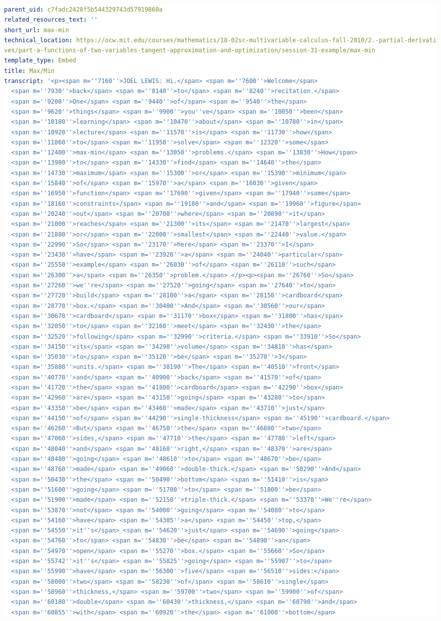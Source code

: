 ```yaml
parent_uid: c7fadc2428f5b544329743d57919860a
related_resources_text: ''
short_url: max-min
technical_location: https://ocw.mit.edu/courses/mathematics/18-02sc-multivariable-calculus-fall-2010/2.-partial-derivatives/part-a-functions-of-two-variables-tangent-approximation-and-optimization/session-31-example/max-min
template_type: Embed
title: Max/Min
transcript: '<p><span m=''7160''>JOEL LEWIS: Hi.</span> <span m=''7600''>Welcome</span>
  <span m=''7930''>back</span> <span m=''8140''>to</span> <span m=''8240''>recitation.</span>
  <span m=''9200''>One</span> <span m=''9440''>of</span> <span m=''9540''>the</span>
  <span m=''9620''>things</span> <span m=''9900''>you''ve</span> <span m=''10050''>been</span>
  <span m=''10180''>learning</span> <span m=''10470''>about</span> <span m=''10780''>in</span>
  <span m=''10920''>lecture</span> <span m=''11570''>is</span> <span m=''11730''>how</span>
  <span m=''11860''>to</span> <span m=''11950''>solve</span> <span m=''12320''>some</span>
  <span m=''12400''>max-min</span> <span m=''13050''>problems.</span> <span m=''13830''>How</span>
  <span m=''13980''>to</span> <span m=''14330''>find</span> <span m=''14640''>the</span>
  <span m=''14730''>maximum</span> <span m=''15300''>or</span> <span m=''15390''>minimum</span>
  <span m=''15840''>of</span> <span m=''15970''>a</span> <span m=''16030''>given</span>
  <span m=''16950''>function</span> <span m=''17690''>given</span> <span m=''17940''>some</span>
  <span m=''18160''>constraints</span> <span m=''19180''>and</span> <span m=''19960''>figure</span>
  <span m=''20240''>out</span> <span m=''20700''>where</span> <span m=''20890''>it</span>
  <span m=''21000''>reaches</span> <span m=''21300''>its</span> <span m=''21470''>largest</span>
  <span m=''21880''>or</span> <span m=''22000''>smallest</span> <span m=''22440''>value.</span>
  <span m=''22990''>So</span> <span m=''23170''>here</span> <span m=''23370''>I</span>
  <span m=''23430''>have</span> <span m=''23920''>a</span> <span m=''24040''>particular</span>
  <span m=''25550''>example</span> <span m=''26030''>of</span> <span m=''26110''>such</span>
  <span m=''26300''>a</span> <span m=''26350''>problem.</span> </p><p><span m=''26760''>So</span>
  <span m=''27260''>we''re</span> <span m=''27520''>going</span> <span m=''27640''>to</span>
  <span m=''27720''>build</span> <span m=''28100''>a</span> <span m=''28150''>cardboard</span>
  <span m=''28770''>box.</span> <span m=''30400''>And</span> <span m=''30560''>our</span>
  <span m=''30670''>cardboard</span> <span m=''31170''>box</span> <span m=''31800''>has</span>
  <span m=''32050''>to</span> <span m=''32160''>meet</span> <span m=''32430''>the</span>
  <span m=''32520''>following</span> <span m=''32990''>criteria.</span> <span m=''33910''>So</span>
  <span m=''34150''>its</span> <span m=''34290''>volume</span> <span m=''34810''>has</span>
  <span m=''35030''>to</span> <span m=''35120''>be</span> <span m=''35270''>3</span>
  <span m=''35880''>units.</span> <span m=''38190''>The</span> <span m=''40510''>front</span>
  <span m=''40770''>and</span> <span m=''40900''>back</span> <span m=''41570''>of</span>
  <span m=''41720''>the</span> <span m=''41800''>cardboard</span> <span m=''42290''>box</span>
  <span m=''42960''>are</span> <span m=''43150''>going</span> <span m=''43280''>to</span>
  <span m=''43350''>be</span> <span m=''43460''>made</span> <span m=''43710''>just</span>
  <span m=''44150''>of</span> <span m=''44290''>single-thickness</span> <span m=''45190''>cardboard.</span>
  <span m=''46260''>But</span> <span m=''46750''>the</span> <span m=''46880''>two</span>
  <span m=''47060''>sides,</span> <span m=''47710''>the</span> <span m=''47780''>left</span>
  <span m=''48040''>and</span> <span m=''48160''>right,</span> <span m=''48370''>are</span>
  <span m=''48480''>going</span> <span m=''48610''>to</span> <span m=''48670''>be</span>
  <span m=''48760''>made</span> <span m=''49060''>double-thick.</span> <span m=''50290''>And</span>
  <span m=''50430''>the</span> <span m=''50490''>bottom</span> <span m=''51410''>is</span>
  <span m=''51600''>going</span> <span m=''51700''>to</span> <span m=''51800''>be</span>
  <span m=''51900''>made</span> <span m=''52150''>triple-thick.</span> <span m=''53370''>We''re</span>
  <span m=''53870''>not</span> <span m=''54000''>going</span> <span m=''54080''>to</span>
  <span m=''54160''>have</span> <span m=''54305''>a</span> <span m=''54450''>top,</span>
  <span m=''54550''>it''s</span> <span m=''54620''>just</span> <span m=''54690''>going</span>
  <span m=''54760''>to</span> <span m=''54830''>be</span> <span m=''54890''>an</span>
  <span m=''54970''>open</span> <span m=''55270''>box.</span> <span m=''55660''>So</span>
  <span m=''55742''>it''s</span> <span m=''55825''>going</span> <span m=''55907''>to</span>
  <span m=''55990''>have</span> <span m=''56300''>five</span> <span m=''56510''>sides:</span>
  <span m=''58000''>two</span> <span m=''58230''>of</span> <span m=''58610''>single</span>
  <span m=''58960''>thickness,</span> <span m=''59700''>two</span> <span m=''59900''>of</span>
  <span m=''60180''>double</span> <span m=''60430''>thickness,</span> <span m=''60790''>and</span>
  <span m=''60855''>with</span> <span m=''60920''>the</span> <span m=''61000''>bottom</span>
```